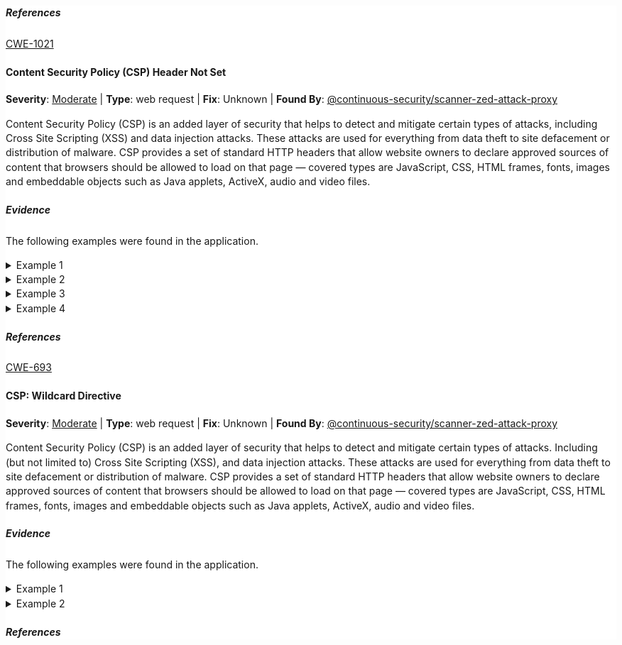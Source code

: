 ##### References

[CWE-1021](#CWE-1021)

#### Content Security Policy (CSP) Header Not Set 

**Severity**: [Moderate](#Moderate) | **Type**: web request | **Fix**: Unknown | **Found By**: [@continuous-security/scanner-zed-attack-proxy](https://www.npmjs.com/package/@continuous-security/scanner-zed-attack-proxy)

Content Security Policy (CSP) is an added layer of security that helps to detect and mitigate certain types of attacks, including Cross Site Scripting (XSS) and data injection attacks. These attacks are used for everything from data theft to site defacement or distribution of malware. CSP provides a set of standard HTTP headers that allow website owners to declare approved sources of content that browsers should be allowed to load on that page — covered types are JavaScript, CSS, HTML frames, fonts, images and embeddable objects such as Java applets, ActiveX, audio and video files.

##### Evidence

The following examples were found in the application.


<details markdown><summary>Example 1</summary></details>

<details markdown><summary>Example 2</summary></details>

<details markdown><summary>Example 3</summary></details>

<details markdown><summary>Example 4</summary></details>

##### References

[CWE-693](#CWE-693)

#### CSP: Wildcard Directive 

**Severity**: [Moderate](#Moderate) | **Type**: web request | **Fix**: Unknown | **Found By**: [@continuous-security/scanner-zed-attack-proxy](https://www.npmjs.com/package/@continuous-security/scanner-zed-attack-proxy)

Content Security Policy (CSP) is an added layer of security that helps to detect and mitigate certain types of attacks. Including (but not limited to) Cross Site Scripting (XSS), and data injection attacks. These attacks are used for everything from data theft to site defacement or distribution of malware. CSP provides a set of standard HTTP headers that allow website owners to declare approved sources of content that browsers should be allowed to load on that page — covered types are JavaScript, CSS, HTML frames, fonts, images and embeddable objects such as Java applets, ActiveX, audio and video files.

##### Evidence

The following examples were found in the application.


<details markdown><summary>Example 1</summary></details>

<details markdown><summary>Example 2</summary></details>

##### References
